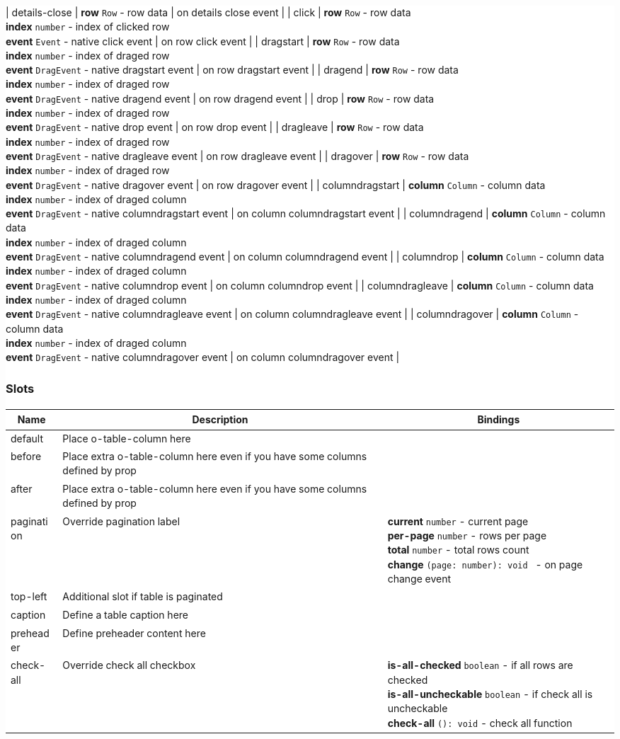 | details-close       | **row** `Row` - row data                                                                                                                                                              | on details close event                             |
| click               | **row** `Row` - row data<br/>**index** `number` - index of clicked row<br/>**event** `Event` - native click event                                                                     | on row click event                                 |
| dragstart           | **row** `Row` - row data<br/>**index** `number` - index of draged row<br/>**event** `DragEvent` - native dragstart event                                                              | on row dragstart event                             |
| dragend             | **row** `Row` - row data<br/>**index** `number` - index of draged row<br/>**event** `DragEvent` - native dragend event                                                                | on row dragend event                               |
| drop                | **row** `Row` - row data<br/>**index** `number` - index of draged row<br/>**event** `DragEvent` - native drop event                                                                   | on row drop event                                  |
| dragleave           | **row** `Row` - row data<br/>**index** `number` - index of draged row<br/>**event** `DragEvent` - native dragleave event                                                              | on row dragleave event                             |
| dragover            | **row** `Row` - row data<br/>**index** `number` - index of draged row<br/>**event** `DragEvent` - native dragover event                                                               | on row dragover event                              |
| columndragstart     | **column** `Column` - column data<br/>**index** `number` - index of draged column<br/>**event** `DragEvent` - native columndragstart event                                            | on column columndragstart event                    |
| columndragend       | **column** `Column` - column data<br/>**index** `number` - index of draged column<br/>**event** `DragEvent` - native columndragend event                                              | on column columndragend event                      |
| columndrop          | **column** `Column` - column data<br/>**index** `number` - index of draged column<br/>**event** `DragEvent` - native columndrop event                                                 | on column columndrop event                         |
| columndragleave     | **column** `Column` - column data<br/>**index** `number` - index of draged column<br/>**event** `DragEvent` - native columndragleave event                                            | on column columndragleave event                    |
| columndragover      | **column** `Column` - column data<br/>**index** `number` - index of draged column<br/>**event** `DragEvent` - native columndragover event                                             | on column columndragover event                     |

### Slots

| Name        | Description                                                                   | Bindings                                                                                                                                                                              |
| ----------- | ----------------------------------------------------------------------------- | ------------------------------------------------------------------------------------------------------------------------------------------------------------------------------------- |
| default     | Place o-table-column here                                                     |                                                                                                                                                                                       |
| before      | Place extra o-table-column here even if you have some columns defined by prop |                                                                                                                                                                                       |
| after       | Place extra o-table-column here even if you have some columns defined by prop |                                                                                                                                                                                       |
| pagination  | Override pagination label                                                     | **current** `number` - current page<br/>**per-page** `number` - rows per page<br/>**total** `number` - total rows count<br/>**change** `(page: number): void ` - on page change event |
| top-left    | Additional slot if table is paginated                                         |                                                                                                                                                                                       |
| caption     | Define a table caption here                                                   |                                                                                                                                                                                       |
| preheader   | Define preheader content here                                                 |                                                                                                                                                                                       |
| check-all   | Override check all checkbox                                                   | **is-all-checked** `boolean` - if all rows are checked<br/>**is-all-uncheckable** `boolean` - if check all is uncheckable<br/>**check-all** `(): void` - check all function           |